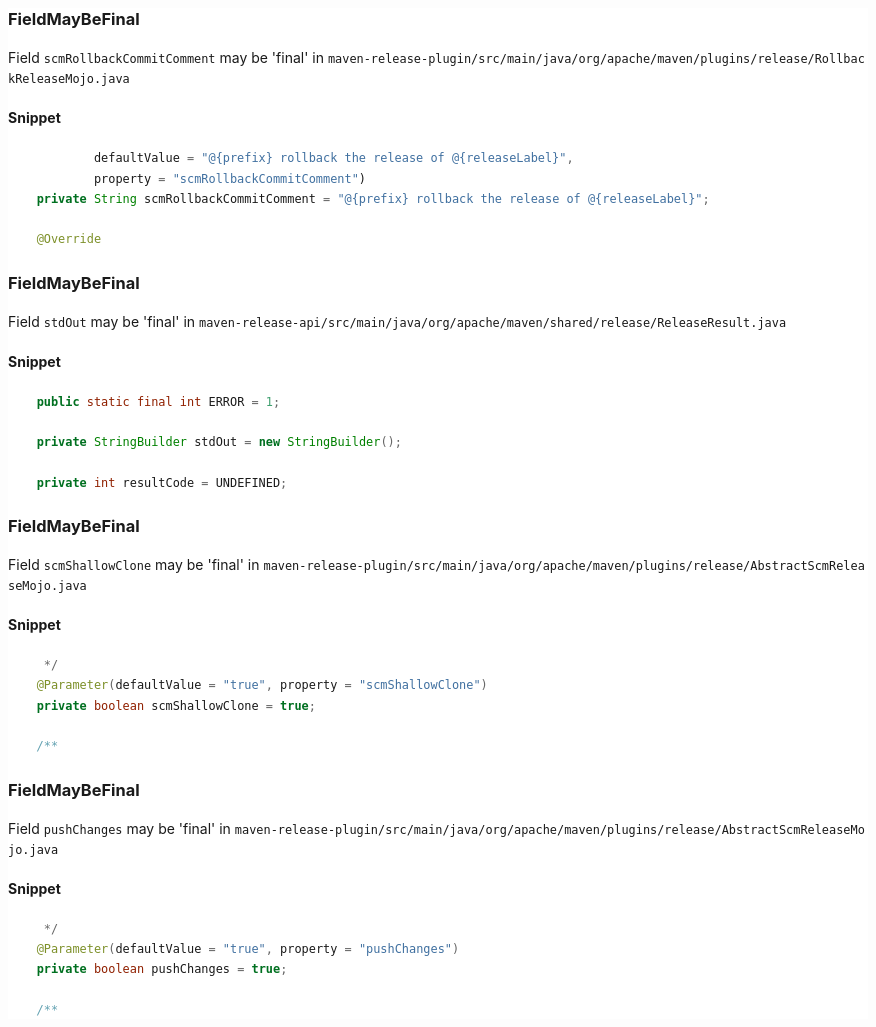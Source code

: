 ### FieldMayBeFinal
Field `scmRollbackCommitComment` may be 'final'
in `maven-release-plugin/src/main/java/org/apache/maven/plugins/release/RollbackReleaseMojo.java`
#### Snippet
```java
            defaultValue = "@{prefix} rollback the release of @{releaseLabel}",
            property = "scmRollbackCommitComment")
    private String scmRollbackCommitComment = "@{prefix} rollback the release of @{releaseLabel}";

    @Override
```

### FieldMayBeFinal
Field `stdOut` may be 'final'
in `maven-release-api/src/main/java/org/apache/maven/shared/release/ReleaseResult.java`
#### Snippet
```java
    public static final int ERROR = 1;

    private StringBuilder stdOut = new StringBuilder();

    private int resultCode = UNDEFINED;
```

### FieldMayBeFinal
Field `scmShallowClone` may be 'final'
in `maven-release-plugin/src/main/java/org/apache/maven/plugins/release/AbstractScmReleaseMojo.java`
#### Snippet
```java
     */
    @Parameter(defaultValue = "true", property = "scmShallowClone")
    private boolean scmShallowClone = true;

    /**
```

### FieldMayBeFinal
Field `pushChanges` may be 'final'
in `maven-release-plugin/src/main/java/org/apache/maven/plugins/release/AbstractScmReleaseMojo.java`
#### Snippet
```java
     */
    @Parameter(defaultValue = "true", property = "pushChanges")
    private boolean pushChanges = true;

    /**
```
